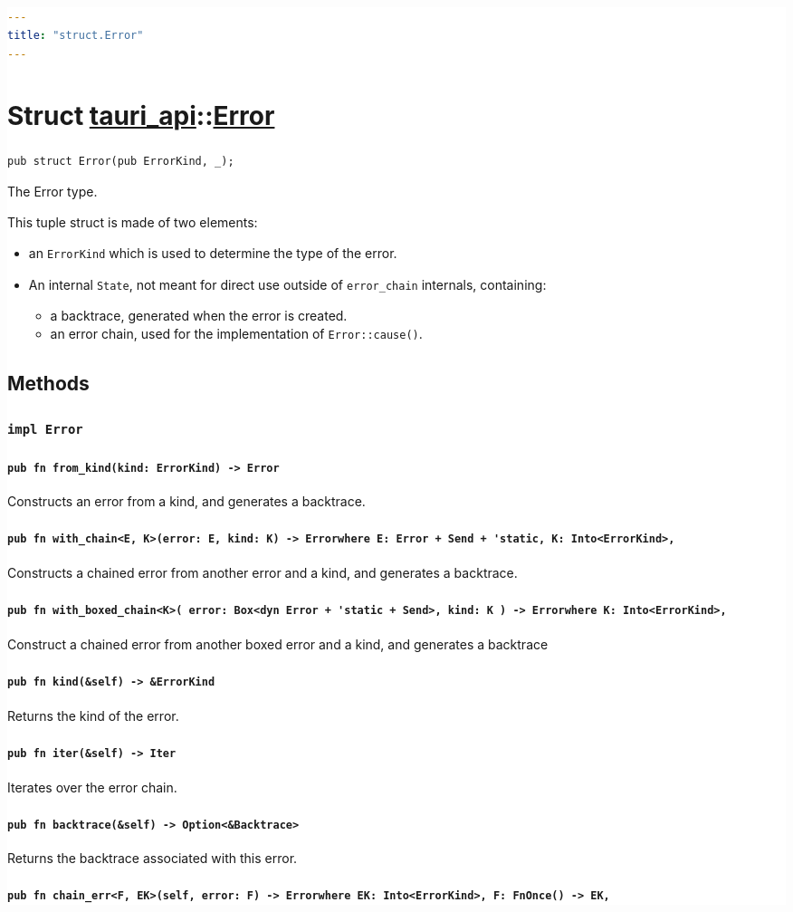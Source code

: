 ```yaml
---
title: "struct.Error"
---
```


# Struct [tauri_api](/docs/api/rust/tauri_api/index.html)::​[Error](/docs/api/rust/tauri_api/)

    pub struct Error(pub ErrorKind, _);

The Error type.

This tuple struct is made of two elements:

-   an `ErrorKind` which is used to determine the type of the error.

-   An internal `State`, not meant for direct use outside of `error_chain` internals, containing:

    -   a backtrace, generated when the error is created.
    -   an error chain, used for the implementation of `Error::cause()`.

## Methods

### `impl Error`

#### `pub fn from_kind(kind: ErrorKind) -> Error`

Constructs an error from a kind, and generates a backtrace.

#### `pub fn with_chain<E, K>(error: E, kind: K) -> Errorwhere E: Error + Send + 'static, K: Into<ErrorKind>,`

Constructs a chained error from another error and a kind, and generates a backtrace.

#### `pub fn with_boxed_chain<K>( error: Box<dyn Error + 'static + Send>, kind: K ) -> Errorwhere K: Into<ErrorKind>,`

Construct a chained error from another boxed error and a kind, and generates a backtrace

#### `pub fn kind(&self) -> &ErrorKind`

Returns the kind of the error.

#### `pub fn iter(&self) -> Iter`

Iterates over the error chain.

#### `pub fn backtrace(&self) -> Option<&Backtrace>`

Returns the backtrace associated with this error.

#### `pub fn chain_err<F, EK>(self, error: F) -> Errorwhere EK: Into<ErrorKind>, F: FnOnce() -> EK,`
